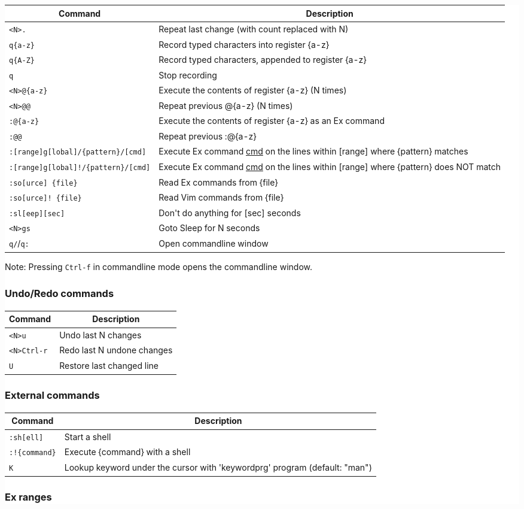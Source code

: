 | Command                             | Description                                                                                        |
| ----------------------------------- | -------------------------------------------------------------------------------------------------- |
| `<N>.`                              | Repeat last change (with count replaced with N)                                                    |
| `q{a-z}`                            | Record typed characters into register {a-z}                                                        |
| `q{A-Z}`                            | Record typed characters, appended to register {a-z}                                                |
| `q`                                 | Stop recording                                                                                     |
| `<N>@{a-z}`                         | Execute the contents of register {a-z} (N times)                                                   |
| `<N>@@`                             | Repeat previous @{a-z} (N times)                                                                   |
| `:@{a-z}`                           | Execute the contents of register {a-z} as an Ex command                                            |
| `:@@`                               | Repeat previous :@{a-z}                                                                            |
| `:[range]g[lobal]/{pattern}/[cmd]`  | Execute Ex command [cmd](default: ":p") on the lines within [range] where {pattern} matches        |
| `:[range]g[lobal]!/{pattern}/[cmd]` | Execute Ex command [cmd](default: ":p") on the lines within [range] where {pattern} does NOT match |
| `:so[urce] {file}`                  | Read Ex commands from {file}                                                                       |
| `:so[urce]! {file}`                 | Read Vim commands from {file}                                                                      |
| `:sl[eep][sec]`                     | Don't do anything for [sec] seconds                                                                |
| `<N>gs`                             | Goto Sleep for N seconds                                                                           |
| `q/`/`q:`                           | Open commandline window                                                                            |

Note: Pressing `Ctrl-f` in commandline mode opens the commandline window.

### Undo/Redo commands

| Command     | Description                |
| ----------- | -------------------------- |
| `<N>u`      | Undo last N changes        |
| `<N>Ctrl-r` | Redo last N undone changes |
| `U`         | Restore last changed line  |

### External commands

| Command       | Description                                                                |
| ------------- | -------------------------------------------------------------------------- |
| `:sh[ell]`    | Start a shell                                                              |
| `:!{command}` | Execute {command} with a shell                                             |
| `K`           | Lookup keyword under the cursor with 'keywordprg' program (default: "man") |

### Ex ranges
